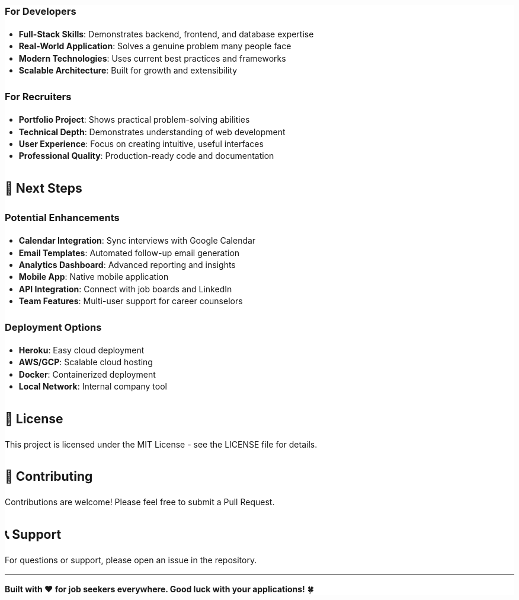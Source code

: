 ### For Developers
- **Full-Stack Skills**: Demonstrates backend, frontend, and database expertise
- **Real-World Application**: Solves a genuine problem many people face
- **Modern Technologies**: Uses current best practices and frameworks
- **Scalable Architecture**: Built for growth and extensibility

### For Recruiters
- **Portfolio Project**: Shows practical problem-solving abilities
- **Technical Depth**: Demonstrates understanding of web development
- **User Experience**: Focus on creating intuitive, useful interfaces
- **Professional Quality**: Production-ready code and documentation

## 🚀 Next Steps

### Potential Enhancements
- **Calendar Integration**: Sync interviews with Google Calendar
- **Email Templates**: Automated follow-up email generation
- **Analytics Dashboard**: Advanced reporting and insights
- **Mobile App**: Native mobile application
- **API Integration**: Connect with job boards and LinkedIn
- **Team Features**: Multi-user support for career counselors

### Deployment Options
- **Heroku**: Easy cloud deployment
- **AWS/GCP**: Scalable cloud hosting
- **Docker**: Containerized deployment
- **Local Network**: Internal company tool

## 📄 License

This project is licensed under the MIT License - see the LICENSE file for details.

## 🤝 Contributing

Contributions are welcome! Please feel free to submit a Pull Request.

## 📞 Support

For questions or support, please open an issue in the repository.

---

**Built with ❤️ for job seekers everywhere. Good luck with your applications!** 🍀

